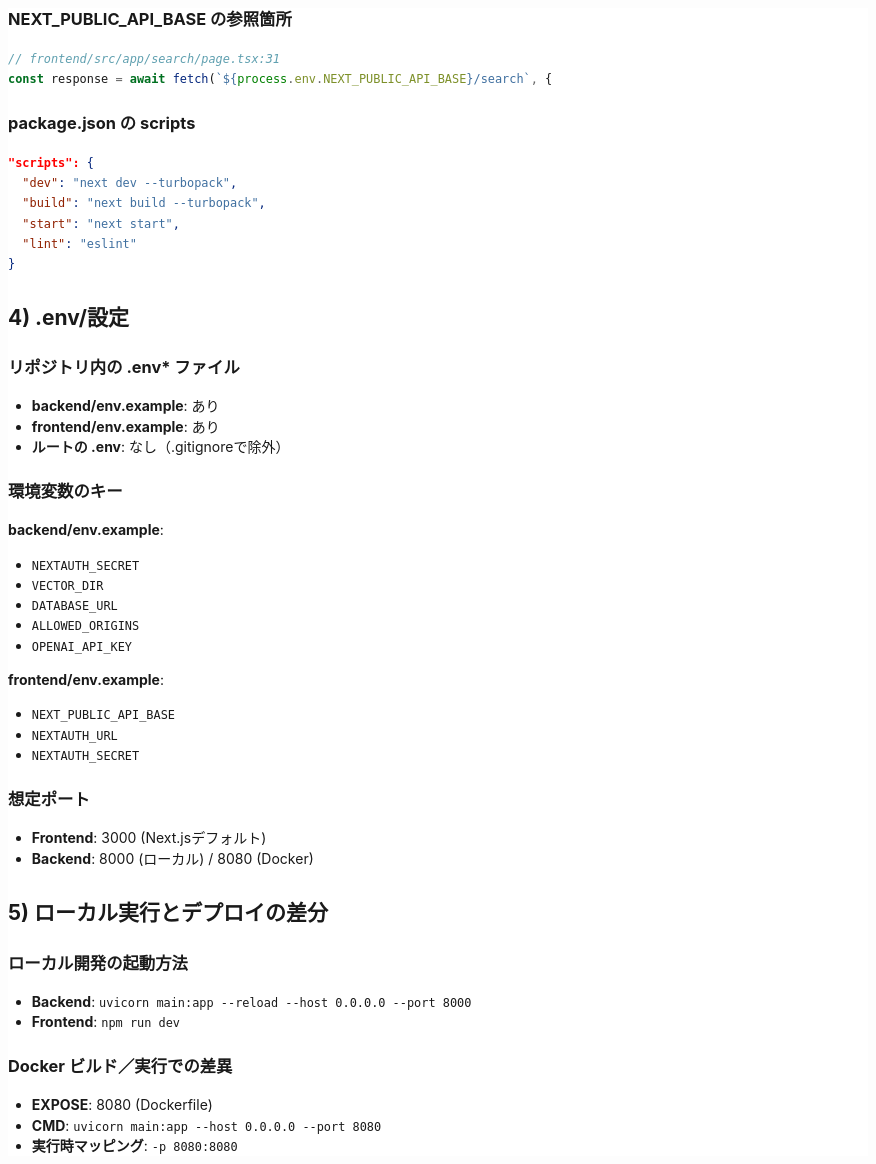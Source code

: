 ### NEXT_PUBLIC_API_BASE の参照箇所
```typescript
// frontend/src/app/search/page.tsx:31
const response = await fetch(`${process.env.NEXT_PUBLIC_API_BASE}/search`, {
```

### package.json の scripts
```json
"scripts": {
  "dev": "next dev --turbopack",
  "build": "next build --turbopack", 
  "start": "next start",
  "lint": "eslint"
}
```

## 4) .env/設定

### リポジトリ内の .env* ファイル
- **backend/env.example**: あり
- **frontend/env.example**: あり
- **ルートの .env**: なし（.gitignoreで除外）

### 環境変数のキー
**backend/env.example**:
- `NEXTAUTH_SECRET`
- `VECTOR_DIR`
- `DATABASE_URL`
- `ALLOWED_ORIGINS`
- `OPENAI_API_KEY`

**frontend/env.example**:
- `NEXT_PUBLIC_API_BASE`
- `NEXTAUTH_URL`
- `NEXTAUTH_SECRET`

### 想定ポート
- **Frontend**: 3000 (Next.jsデフォルト)
- **Backend**: 8000 (ローカル) / 8080 (Docker)

## 5) ローカル実行とデプロイの差分

### ローカル開発の起動方法
- **Backend**: `uvicorn main:app --reload --host 0.0.0.0 --port 8000`
- **Frontend**: `npm run dev`

### Docker ビルド／実行での差異
- **EXPOSE**: 8080 (Dockerfile)
- **CMD**: `uvicorn main:app --host 0.0.0.0 --port 8080`
- **実行時マッピング**: `-p 8080:8080`

